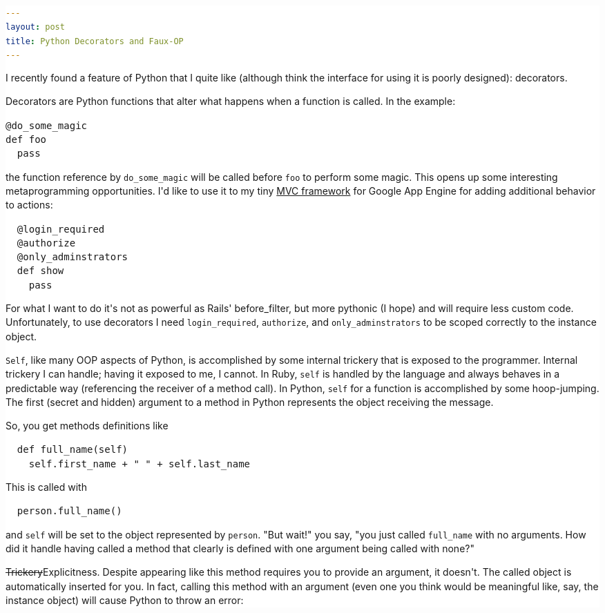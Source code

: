 ```yaml
--- 
layout: post
title: Python Decorators and Faux-OP
---
```

I recently found a feature of Python that I quite like (although think the interface for using it is poorly designed): decorators.

Decorators are Python functions that alter what happens when a function is called.  In the example:
<code> </code>
<pre>
@do_some_magic
def foo
  pass</pre>
the function reference by <code>do_some_magic</code> will be called before <code>foo</code> to perform some magic.  This opens up some interesting metaprogramming opportunities. I'd like to use it to my tiny <a href="http://wonderfullyflawed.com/2008/09/29/enginelight-a-small-google-app-engine-framework/">MVC framework</a> for Google App Engine for adding additional behavior to actions:
<code> </code>
<pre>  @login_required
  @authorize
  @only_adminstrators
  def show
    pass</pre>
For what I want to do it's not as powerful as Rails' before_filter, but more pythonic (I hope) and will require less custom code.  Unfortunately, to use decorators I need <code>login_required</code>, <code>authorize</code>, and <code>only_adminstrators</code> to be scoped correctly to the instance object.

<code>Self</code>, like many OOP aspects of Python, is accomplished by some internal trickery that is exposed to the programmer. Internal trickery I can handle; having it exposed to me, I cannot.
In Ruby, <code>self</code> is handled by the language and always behaves in a predictable way (referencing the receiver of a method call). In Python, <code>self</code> for a function is accomplished by some hoop-jumping. The first (secret and hidden) argument to a method in Python represents the object receiving the message.

So, you get methods definitions like
<code> </code>
<pre>  def full_name(self)
    self.first_name + " " + self.last_name</pre>
This is called with
<code> </code>
<pre>  person.full_name()</pre>
and <code>self</code> will be set to the object represented by <code>person</code>. "But wait!" you say, "you just called <code>full_name</code> with no arguments. How did it handle having called a method that clearly is defined with one argument being called with none?"

<del>Trickery</del>Explicitness.  Despite appearing like this method requires you to provide an argument, it doesn't.  The called object is automatically inserted for you. In fact, calling this method with an argument (even one you think would be meaningful like, say, the instance object) will cause Python to throw an error:
